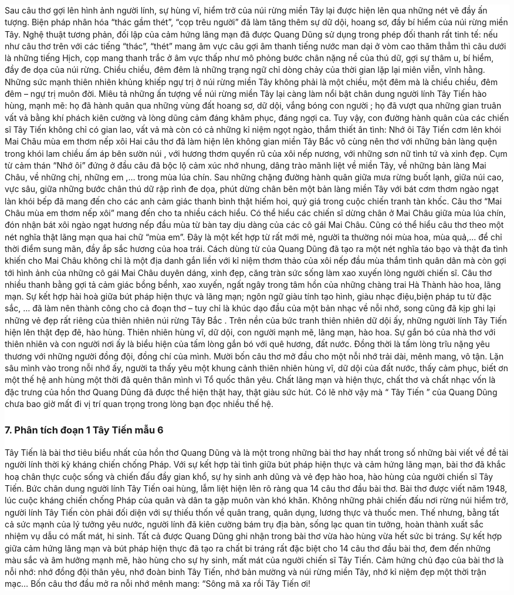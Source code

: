 Sau câu thơ gợi lên hình ảnh người lính, sự hùng vĩ, hiểm trở của núi rừng miền Tây lại được hiện lên qua những nét vẽ đầy ấn tượng. Biện pháp nhân hóa “thác gầm thét”, “cọp trêu người” đã làm tăng thêm sự dữ dội, hoang sơ, đầy bí hiểm của núi rừng miền Tây. Nghệ thuật tương phản, đối lập của cảm hứng lãng mạn đã được Quang Dũng sử dụng trong phép đối thanh rất tinh tế: nếu như câu thơ trên với các tiếng “thác”, “thét” mang âm vực câu gợi âm thanh tiếng nước man dại ở vòm cao thăm thẳm thì câu dưới là những tiếng Hịch, cọp mang thanh trắc ở âm vực thấp như mô phỏng bước chân nặng nề của thú dữ, gợi sự thâm u, bí hiểm, đầy đe dọa của núi rừng. Chiều chiều, đêm đêm là những trạng ngữ chỉ dòng chảy của thời gian lặp lại miên viễn, vĩnh hằng. Những sức mạnh thiên nhiên khủng khiếp ngự trị ở núi rừng miền Tây không phải là một chiều, một đêm mà là chiều chiều, đêm đêm – ngự trị muôn đời. Miêu tả những ấn tượng về núi rừng miền Tây lại càng làm nổi bật chân dung người lính Tây Tiến hào hùng, mạnh mẽ: họ đã hành quân qua những vùng đất hoang sơ, dữ dội, vắng bóng con người ; họ đã vượt qua những gian truân vất vả bằng khí phách kiên cường và lòng dũng cảm đáng khâm phục, đáng ngợi ca.
Tuy vậy, con đường hành quân của các chiến sĩ Tây Tiến không chỉ có gian lao, vất vả mà còn có cả những kỉ niệm ngọt ngào, thắm thiết ân tình:
Nhớ ôi Tây Tiến cơm lên khói  
Mai Châu mùa em thơm nếp xôi
Hai câu thơ đã làm hiện lên không gian miền Tây Bắc vô cùng nên thơ với những bản làng quện trong khói lam chiều ấm áp bên sườn núi , với hương thơm quyến rũ của xôi nếp nương, với những sơn nữ tình tứ và xinh đẹp. Cụm từ cảm thán “Nhớ ôi” đứng ở đầu câu đã bộc lộ cảm xúc nhớ nhung, dâng trào mãnh liệt về miền Tây, về những bản làng Mai Châu, về những chị, những em ,… trong mùa lúa chín. Sau những chặng đường hành quân giữa mưa rừng buốt lạnh, giữa núi cao, vực sâu, giữa những bước chân thú dữ rập rình đe dọa, phút dừng chân bên một bản làng miền Tây với bát cơm thơm ngào ngạt làn khói bếp đã mang đến cho các anh cảm giác thanh bình thật hiếm hoi, quý giá trong cuộc chiến tranh tàn khốc. Câu thơ “Mai Châu mùa em thơm nếp xôi” mang đến cho ta nhiều cách hiểu. Có thể hiểu các chiến sĩ dừng chân ở Mai Châu giữa mùa lúa chín, đón nhận bát xôi ngào ngạt hương nếp đầu mùa từ bàn tay dịu dàng của các cô gái Mai Châu. Cũng có thể hiểu câu thơ theo một nét nghĩa thật lãng mạn qua hai chữ “mùa em”. Đây là một kết hợp từ rất mới mẻ, người ta thường nói mùa hoa, mùa quả,… để chỉ thời điểm sung mãn, đầy ắp sắc hương của hoa trái. Cách dùng từ của Quang Dũng đã tạo ra một nét nghĩa táo bạo và thật đa tình khiến cho Mai Châu không chỉ là một địa danh gắn liền với kỉ niệm thơm thảo của xôi nếp đầu mùa thắm tình quân dân mà còn gợi tới hình ảnh của những cô gái Mai Châu duyên dáng, xinh đẹp, căng tràn sức sống làm xao xuyến lòng người chiến sĩ. Câu thơ nhiều thanh bằng gợi tả cảm giác bồng bềnh, xao xuyến, ngất ngây trong tâm hồn của những chàng trai Hà Thành hào hoa, lãng mạn.
Sự kết hợp hài hoà giữa bút pháp hiện thực và lãng mạn; ngôn ngữ giàu tính tạo hình, giàu nhạc điệu,biện pháp tu từ đặc sắc, … đã làm nên thành công cho cả đoạn thơ – tuy chỉ là khúc dạo đầu của một bản nhạc về nỗi nhớ, song cũng đã kịp ghi lại những vẻ đẹp rất riêng của thiên nhiên núi rừng Tây Bắc . Trên nền của bức tranh thiên nhiên dữ dội ấy, những người lính Tây Tiến hiện lên thật đẹp đẽ, hào hùng. Thiên nhiên hùng vĩ, dữ dội, con người mạnh mẽ, lãng mạn, hào hoa. Sự gắn bó của nhà thơ với thiên nhiên và con người nơi ấy là biểu hiện của tấm lòng gắn bó với quê hương, đất nước. Đồng thời là tấm lòng trĩu nặng yêu thương với những người đồng đội, đồng chí của mình.
Mười bốn câu thơ mở đầu cho một nỗi nhớ trải dài, mênh mang, vô tận. Lặn sâu mình vào trong nỗi nhớ ấy, người ta thấy yêu một khung cảnh thiên nhiên hùng vĩ, dữ dội của đất nước, thấy cảm phục, biết ơn một thế hệ anh hùng một thời đã quên thân mình vì Tổ quốc thân yêu. Chất lãng mạn và hiện thực, chất thơ và chất nhạc vốn là đặc trưng của hồn thơ Quang Dũng đã được thể hiện thật hay, thật giàu sức hút. Có lẽ nhờ vậy mà “ Tây Tiến ” của Quang Dũng chưa bao giờ mất đi vị trí quan trọng trong lòng bạn đọc nhiều thế hệ.
### 7\. Phân tích đoạn 1 Tây Tiến mẫu 6
Tây Tiến là bài thơ tiêu biểu nhất của hồn thơ Quang Dũng và là một trong những bài thơ hay nhất trong số những bài viết về đề tài người lính thời kỳ kháng chiến chống Pháp. Với sự kết hợp tài tình giữa bút pháp hiện thực và cảm hứng lãng mạn, bài thơ đã khắc hoạ chân thực cuộc sống và chiến đấu đầy gian khổ, sự hy sinh anh dũng và vẻ đẹp hào hoa, hào hùng của người chiến sĩ Tây Tiến. Bức chân dung người lính Tây Tiến oai hùng, lẫm liệt hiện lên rõ ràng qua 14 câu thơ đầu bài thơ.
Bài thơ được viết năm 1948, lúc cuộc kháng chiến chống Pháp của quân và dân ta gặp muôn vàn khó khăn. Không những phải chiến đấu nơi rừng núi hiểm trở, người lính Tây Tiến còn phải đối diện với sự thiếu thốn về quân trang, quân dụng, lương thực và thuốc men. Thế nhưng, bằng tất cả sức mạnh của lý tưởng yêu nước, người lính đã kiên cường bám trụ địa bàn, sống lạc quan tin tưởng, hoàn thành xuất sắc nhiệm vụ dẫu có mất mát, hi sinh. Tất cả được Quang Dũng ghi nhận trong bài thơ vừa hào hùng vừa hết sức bi tráng.
Sự kết hợp giữa cảm hứng lãng mạn và bút pháp hiện thực đã tạo ra chất bi tráng rất đặc biệt cho 14 câu thơ đầu bài thơ, đem đến những màu sắc và âm hưởng mạnh mẽ, hào hùng cho sự hy sinh, mất mát của người chiến sĩ Tây Tiến. Cảm hứng chủ đạo của bài thơ là nỗi nhớ: nhớ đồng đội thân yêu, nhớ đoàn binh Tây Tiến, nhớ bản mường và núi rừng miền Tây, nhớ kỉ niệm đẹp một thời trận mạc… Bốn câu thơ đầu mở ra nỗi nhớ mênh mang:
“Sông mã xa rồi Tây Tiến ơi\!  